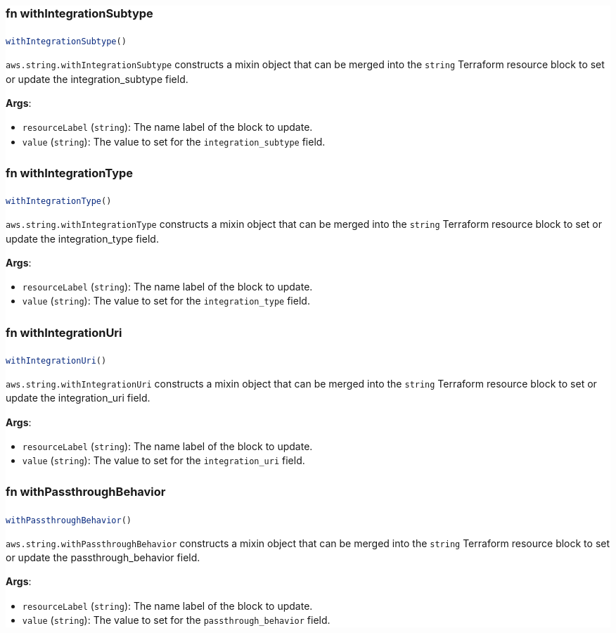 
### fn withIntegrationSubtype

```ts
withIntegrationSubtype()
```

`aws.string.withIntegrationSubtype` constructs a mixin object that can be merged into the `string`
Terraform resource block to set or update the integration_subtype field.



**Args**:
  - `resourceLabel` (`string`): The name label of the block to update.
  - `value` (`string`): The value to set for the `integration_subtype` field.


### fn withIntegrationType

```ts
withIntegrationType()
```

`aws.string.withIntegrationType` constructs a mixin object that can be merged into the `string`
Terraform resource block to set or update the integration_type field.



**Args**:
  - `resourceLabel` (`string`): The name label of the block to update.
  - `value` (`string`): The value to set for the `integration_type` field.


### fn withIntegrationUri

```ts
withIntegrationUri()
```

`aws.string.withIntegrationUri` constructs a mixin object that can be merged into the `string`
Terraform resource block to set or update the integration_uri field.



**Args**:
  - `resourceLabel` (`string`): The name label of the block to update.
  - `value` (`string`): The value to set for the `integration_uri` field.


### fn withPassthroughBehavior

```ts
withPassthroughBehavior()
```

`aws.string.withPassthroughBehavior` constructs a mixin object that can be merged into the `string`
Terraform resource block to set or update the passthrough_behavior field.



**Args**:
  - `resourceLabel` (`string`): The name label of the block to update.
  - `value` (`string`): The value to set for the `passthrough_behavior` field.
